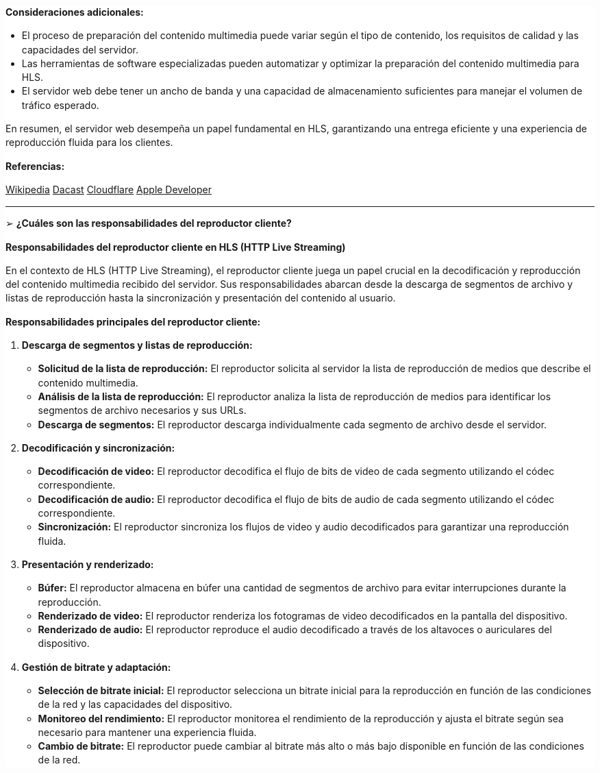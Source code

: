 **Consideraciones adicionales:**

- El proceso de preparación del contenido multimedia puede variar según el tipo de contenido, los requisitos de calidad y las capacidades del servidor.
- Las herramientas de software especializadas pueden automatizar y optimizar la preparación del contenido multimedia para HLS.
- El servidor web debe tener un ancho de banda y una capacidad de almacenamiento suficientes para manejar el volumen de tráfico esperado.

En resumen, el servidor web desempeña un papel fundamental en HLS, garantizando una entrega eficiente y una experiencia de reproducción fluida para los clientes.

**Referencias:**

[Wikipedia](https://en.wikipedia.org/wiki/HTTP_Live_Streaming)
[Dacast](https://www.dacast.com/support/knowledgebase/what-is-hls-streaming/)
[Cloudflare](https://www.cloudflare.com/learning/video/what-is-http-live-streaming/)
[Apple Developer](https://developer.apple.com/streaming/)

---

➢ **¿Cuáles son las responsabilidades del reproductor cliente?**

**Responsabilidades del reproductor cliente en HLS (HTTP Live Streaming)**

En el contexto de HLS (HTTP Live Streaming), el reproductor cliente juega un papel crucial en la decodificación y reproducción del contenido multimedia recibido del servidor. Sus responsabilidades abarcan desde la descarga de segmentos de archivo y listas de reproducción hasta la sincronización y presentación del contenido al usuario.

**Responsabilidades principales del reproductor cliente:**

1. **Descarga de segmentos y listas de reproducción:**
   - **Solicitud de la lista de reproducción:** El reproductor solicita al servidor la lista de reproducción de medios que describe el contenido multimedia.
   - **Análisis de la lista de reproducción:** El reproductor analiza la lista de reproducción de medios para identificar los segmentos de archivo necesarios y sus URLs.
   - **Descarga de segmentos:** El reproductor descarga individualmente cada segmento de archivo desde el servidor.

2. **Decodificación y sincronización:**
   - **Decodificación de video:** El reproductor decodifica el flujo de bits de video de cada segmento utilizando el códec correspondiente.
   - **Decodificación de audio:** El reproductor decodifica el flujo de bits de audio de cada segmento utilizando el códec correspondiente.
   - **Sincronización:** El reproductor sincroniza los flujos de video y audio decodificados para garantizar una reproducción fluida.

3. **Presentación y renderizado:**
   - **Búfer:** El reproductor almacena en búfer una cantidad de segmentos de archivo para evitar interrupciones durante la reproducción.
   - **Renderizado de video:** El reproductor renderiza los fotogramas de video decodificados en la pantalla del dispositivo.
   - **Renderizado de audio:** El reproductor reproduce el audio decodificado a través de los altavoces o auriculares del dispositivo.

4. **Gestión de bitrate y adaptación:**
   - **Selección de bitrate inicial:** El reproductor selecciona un bitrate inicial para la reproducción en función de las condiciones de la red y las capacidades del dispositivo.
   - **Monitoreo del rendimiento:** El reproductor monitorea el rendimiento de la reproducción y ajusta el bitrate según sea necesario para mantener una experiencia fluida.
   - **Cambio de bitrate:** El reproductor puede cambiar al bitrate más alto o más bajo disponible en función de las condiciones de la red.
